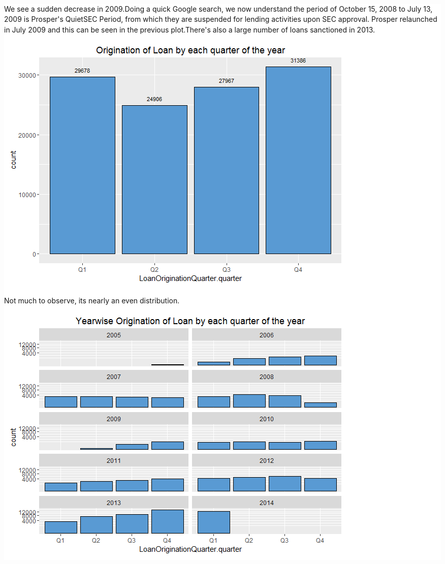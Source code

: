 We see a sudden decrease in 2009.Doing a quick Google search, we now understand the period of October 15, 2008 to July 13, 2009 is Prosper's QuietSEC Period, from which they are suspended for lending activities upon SEC approval. Prosper relaunched in July 2009 and this can be seen in the previous plot.There's also a large number of loans sanctioned in 2013.

![](eda-prosper-loan-data_files/figure-markdown_github/unnamed-chunk-10-1.png)

Not much to observe, its nearly an even distribution.

![](eda-prosper-loan-data_files/figure-markdown_github/unnamed-chunk-11-1.png)
